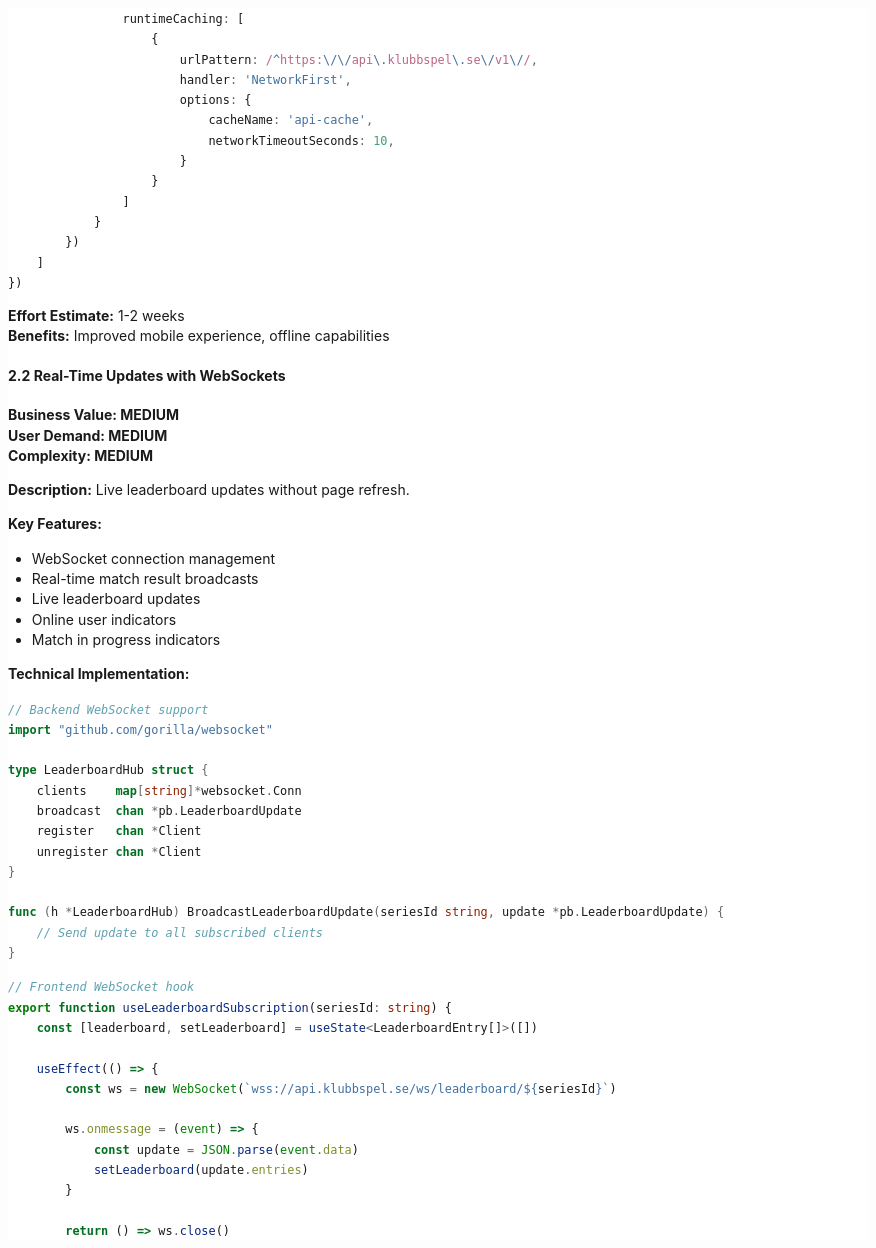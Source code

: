 ```typescript
                runtimeCaching: [
                    {
                        urlPattern: /^https:\/\/api\.klubbspel\.se\/v1\//,
                        handler: 'NetworkFirst',
                        options: {
                            cacheName: 'api-cache',
                            networkTimeoutSeconds: 10,
                        }
                    }
                ]
            }
        })
    ]
})
```

**Effort Estimate:** 1-2 weeks  
**Benefits:** Improved mobile experience, offline capabilities

#### 2.2 Real-Time Updates with WebSockets
**Business Value: MEDIUM**  
**User Demand: MEDIUM**  
**Complexity: MEDIUM**

**Description:**
Live leaderboard updates without page refresh.

**Key Features:**
- WebSocket connection management
- Real-time match result broadcasts
- Live leaderboard updates
- Online user indicators
- Match in progress indicators

**Technical Implementation:**
```go
// Backend WebSocket support
import "github.com/gorilla/websocket"

type LeaderboardHub struct {
    clients    map[string]*websocket.Conn
    broadcast  chan *pb.LeaderboardUpdate
    register   chan *Client
    unregister chan *Client
}

func (h *LeaderboardHub) BroadcastLeaderboardUpdate(seriesId string, update *pb.LeaderboardUpdate) {
    // Send update to all subscribed clients
}
```

```typescript
// Frontend WebSocket hook
export function useLeaderboardSubscription(seriesId: string) {
    const [leaderboard, setLeaderboard] = useState<LeaderboardEntry[]>([])
    
    useEffect(() => {
        const ws = new WebSocket(`wss://api.klubbspel.se/ws/leaderboard/${seriesId}`)
        
        ws.onmessage = (event) => {
            const update = JSON.parse(event.data)
            setLeaderboard(update.entries)
        }
        
        return () => ws.close()
```